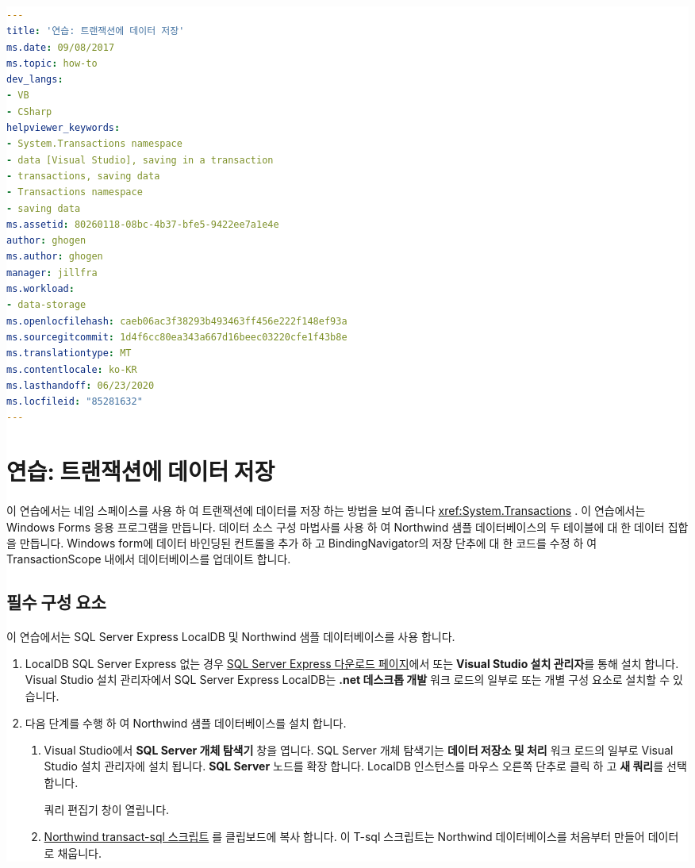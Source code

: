 ```yaml
---
title: '연습: 트랜잭션에 데이터 저장'
ms.date: 09/08/2017
ms.topic: how-to
dev_langs:
- VB
- CSharp
helpviewer_keywords:
- System.Transactions namespace
- data [Visual Studio], saving in a transaction
- transactions, saving data
- Transactions namespace
- saving data
ms.assetid: 80260118-08bc-4b37-bfe5-9422ee7a1e4e
author: ghogen
ms.author: ghogen
manager: jillfra
ms.workload:
- data-storage
ms.openlocfilehash: caeb06ac3f38293b493463ff456e222f148ef93a
ms.sourcegitcommit: 1d4f6cc80ea343a667d16beec03220cfe1f43b8e
ms.translationtype: MT
ms.contentlocale: ko-KR
ms.lasthandoff: 06/23/2020
ms.locfileid: "85281632"
---
```

# <a name="walkthrough-save-data-in-a-transaction"></a>연습: 트랜잭션에 데이터 저장

이 연습에서는 네임 스페이스를 사용 하 여 트랜잭션에 데이터를 저장 하는 방법을 보여 줍니다 <xref:System.Transactions> . 이 연습에서는 Windows Forms 응용 프로그램을 만듭니다. 데이터 소스 구성 마법사를 사용 하 여 Northwind 샘플 데이터베이스의 두 테이블에 대 한 데이터 집합을 만듭니다. Windows form에 데이터 바인딩된 컨트롤을 추가 하 고 BindingNavigator의 저장 단추에 대 한 코드를 수정 하 여 TransactionScope 내에서 데이터베이스를 업데이트 합니다.

## <a name="prerequisites"></a>필수 구성 요소

이 연습에서는 SQL Server Express LocalDB 및 Northwind 샘플 데이터베이스를 사용 합니다.

1. LocalDB SQL Server Express 없는 경우 [SQL Server Express 다운로드 페이지](https://www.microsoft.com/sql-server/sql-server-editions-express)에서 또는 **Visual Studio 설치 관리자**를 통해 설치 합니다. Visual Studio 설치 관리자에서 SQL Server Express LocalDB는 **.net 데스크톱 개발** 워크 로드의 일부로 또는 개별 구성 요소로 설치할 수 있습니다.

2. 다음 단계를 수행 하 여 Northwind 샘플 데이터베이스를 설치 합니다.

    1. Visual Studio에서 **SQL Server 개체 탐색기** 창을 엽니다. SQL Server 개체 탐색기는 **데이터 저장소 및 처리** 워크 로드의 일부로 Visual Studio 설치 관리자에 설치 됩니다. **SQL Server** 노드를 확장 합니다. LocalDB 인스턴스를 마우스 오른쪽 단추로 클릭 하 고 **새 쿼리**를 선택 합니다.

       쿼리 편집기 창이 열립니다.

    2. [Northwind transact-sql 스크립트](https://github.com/MicrosoftDocs/visualstudio-docs/blob/master/docs/data-tools/samples/northwind.sql?raw=true) 를 클립보드에 복사 합니다. 이 T-sql 스크립트는 Northwind 데이터베이스를 처음부터 만들어 데이터로 채웁니다.
